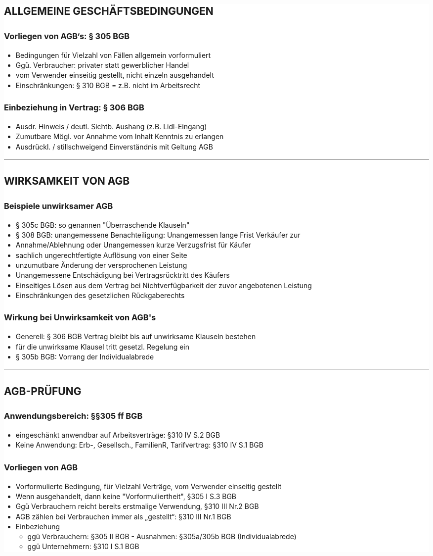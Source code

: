 ## ALLGEMEINE GESCHÄFTSBEDINGUNGEN

### Vorliegen von AGB‘s: § 305 BGB

- Bedingungen für Vielzahl von Fällen allgemein vorformuliert 
- Ggü. Verbraucher: privater statt gewerblicher Handel 
- vom Verwender einseitig gestellt, nicht einzeln ausgehandelt
- Einschränkungen: § 310 BGB = z.B. nicht im Arbeitsrecht

### Einbeziehung in Vertrag: § 306 BGB

- Ausdr. Hinweis / deutl. Sichtb. Aushang (z.B. Lidl-Eingang)
- Zumutbare Mögl. vor Annahme vom Inhalt Kenntnis zu erlangen 
- Ausdrückl. / stillschweigend Einverständnis mit Geltung AGB

---

## WIRKSAMKEIT VON AGB

### Beispiele unwirksamer AGB

- § 305c BGB: so genannen "Überraschende Klauseln"
- § 308 BGB: unangemessene Benachteiligung: Unangemessen lange Frist Verkäufer zur
- Annahme/Ablehnung oder Unangemessen kurze Verzugsfrist für Käufer
- sachlich ungerechtfertigte Auflösung von einer Seite 
- unzumutbare Änderung der versprochenen Leistung 
- Unangemessene Entschädigung bei Vertragsrücktritt des Käufers
- Einseitiges Lösen aus dem Vertrag bei Nichtverfügbarkeit der zuvor angebotenen Leistung
- Einschränkungen des gesetzlichen Rückgaberechts

### Wirkung bei Unwirksamkeit von AGB's

- Generell: § 306 BGB Vertrag bleibt bis auf unwirksame Klauseln bestehen
- für die unwirksame Klausel tritt gesetzl. Regelung ein
- § 305b BGB: Vorrang der Individualabrede 

---

## AGB-PRÜFUNG

### Anwendungsbereich: §§305 ff BGB

- eingeschänkt anwendbar auf Arbeitsverträge: §310 IV S.2 BGB 
- Keine Anwendung: Erb-, Gesellsch., FamilienR, Tarifvertrag: §310 IV S.1 BGB

### Vorliegen von AGB

- Vorformulierte Bedingung, für Vielzahl Verträge, vom Verwender einseitig gestellt
- Wenn ausgehandelt, dann keine "Vorformuliertheit", §305 I S.3 BGB
- Ggü Verbrauchern reicht bereits erstmalige Verwendung, §310 III Nr.2 BGB
- AGB zählen bei Verbrauchen immer als „gestellt“: §310 III Nr.1 BGB
- Einbeziehung
	- ggü Verbrauchern: §305 II BGB - Ausnahmen: §305a/305b BGB (Individualabrede) 
	- ggü Unternehmern: §310 I S.1 BGB
